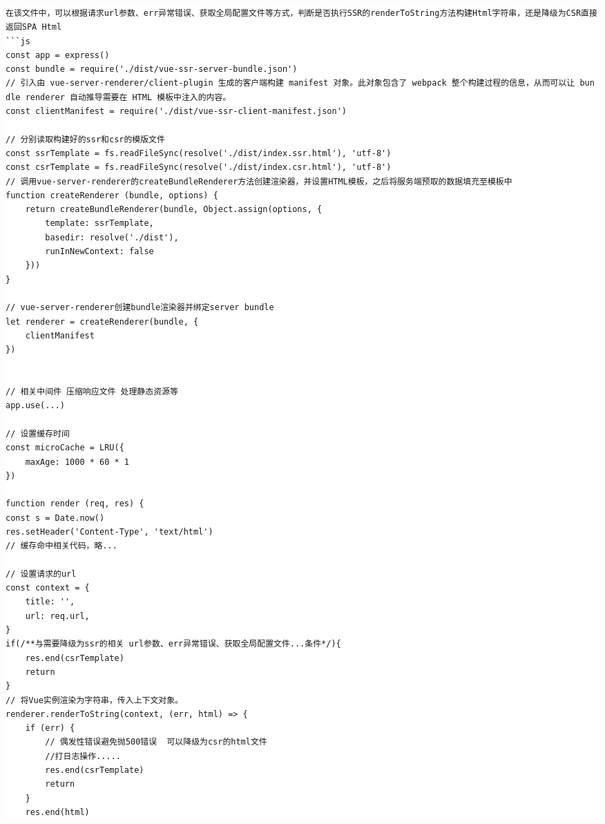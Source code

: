     在该文件中，可以根据请求url参数、err异常错误、获取全局配置文件等方式，判断是否执行SSR的renderToString方法构建Html字符串，还是降级为CSR直接返回SPA Html
    ```js
    const app = express()
    const bundle = require('./dist/vue-ssr-server-bundle.json')
    // 引入由 vue-server-renderer/client-plugin 生成的客户端构建 manifest 对象。此对象包含了 webpack 整个构建过程的信息，从而可以让 bundle renderer 自动推导需要在 HTML 模板中注入的内容。
    const clientManifest = require('./dist/vue-ssr-client-manifest.json')

    // 分别读取构建好的ssr和csr的模版文件
    const ssrTemplate = fs.readFileSync(resolve('./dist/index.ssr.html'), 'utf-8')
    const csrTemplate = fs.readFileSync(resolve('./dist/index.csr.html'), 'utf-8')
    // 调用vue-server-renderer的createBundleRenderer方法创建渲染器，并设置HTML模板，之后将服务端预取的数据填充至模板中
    function createRenderer (bundle, options) {
        return createBundleRenderer(bundle, Object.assign(options, {
            template: ssrTemplate,
            basedir: resolve('./dist'),
            runInNewContext: false
        }))
    }

    // vue-server-renderer创建bundle渲染器并绑定server bundle
    let renderer = createRenderer(bundle, {
        clientManifest
    })


    // 相关中间件 压缩响应文件 处理静态资源等
    app.use(...)
            
    // 设置缓存时间
    const microCache = LRU({
        maxAge: 1000 * 60 * 1
    })

    function render (req, res) {
    const s = Date.now()
    res.setHeader('Content-Type', 'text/html')
    // 缓存命中相关代码，略...
    
    // 设置请求的url
    const context = {
        title: '', 
        url: req.url,
    }
    if(/**与需要降级为ssr的相关 url参数、err异常错误、获取全局配置文件...条件*/){
        res.end(csrTemplate)
        return
    }
    // 将Vue实例渲染为字符串，传入上下文对象。
    renderer.renderToString(context, (err, html) => {
        if (err) {
            // 偶发性错误避免抛500错误  可以降级为csr的html文件
            //打日志操作.....
            res.end(csrTemplate)
            return
        }
        res.end(html)
        